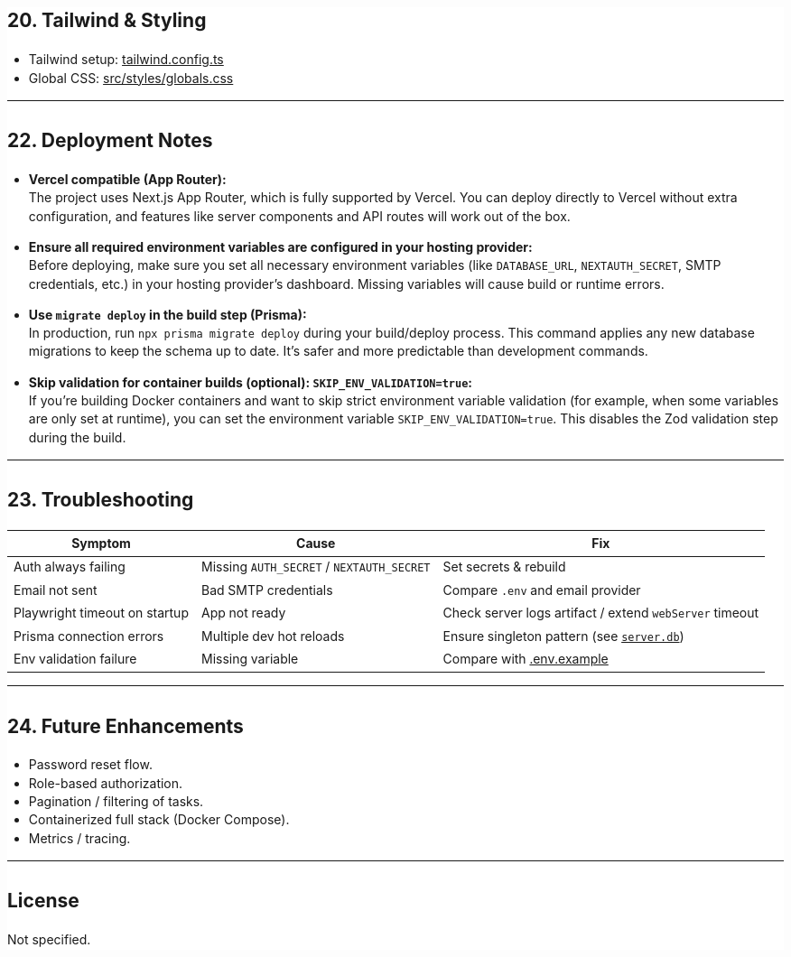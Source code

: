 ## 20. Tailwind & Styling
- Tailwind setup: [tailwind.config.ts](tailwind.config.ts)
- Global CSS: [src/styles/globals.css](src/styles/globals.css)

---

## 22. Deployment Notes

- **Vercel compatible (App Router):**  
  The project uses Next.js App Router, which is fully supported by Vercel. You can deploy directly to Vercel without extra configuration, and features like server components and API routes will work out of the box.

- **Ensure all required environment variables are configured in your hosting provider:**  
  Before deploying, make sure you set all necessary environment variables (like `DATABASE_URL`, `NEXTAUTH_SECRET`, SMTP credentials, etc.) in your hosting provider’s dashboard. Missing variables will cause build or runtime errors.

- **Use `migrate deploy` in the build step (Prisma):**  
  In production, run `npx prisma migrate deploy` during your build/deploy process. This command applies any new database migrations to keep the schema up to date. It’s safer and more predictable than development commands.

- **Skip validation for container builds (optional): `SKIP_ENV_VALIDATION=true`:**  
  If you’re building Docker containers and want to skip strict environment variable validation (for example, when some variables are only set at runtime), you can set the environment variable `SKIP_ENV_VALIDATION=true`. This disables the Zod validation step during the build.
---

## 23. Troubleshooting
| Symptom | Cause | Fix |
|---------|-------|-----|
| Auth always failing | Missing `AUTH_SECRET` / `NEXTAUTH_SECRET` | Set secrets & rebuild |
| Email not sent | Bad SMTP credentials | Compare `.env` and email provider |
| Playwright timeout on startup | App not ready | Check server logs artifact / extend `webServer` timeout |
| Prisma connection errors | Multiple dev hot reloads | Ensure singleton pattern (see [`server.db`](src/server/db.ts)) |
| Env validation failure | Missing variable | Compare with [.env.example](.env.example) |

---

## 24. Future Enhancements
- Password reset flow.
- Role-based authorization.
- Pagination / filtering of tasks.
- Containerized full stack (Docker Compose).
- Metrics / tracing.

---

## License
Not specified.
